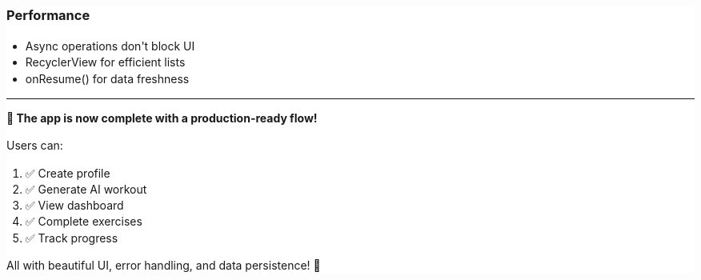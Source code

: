 ### Performance

- Async operations don't block UI
- RecyclerView for efficient lists
- onResume() for data freshness

---

**🎉 The app is now complete with a production-ready flow!**

Users can:

1. ✅ Create profile
2. ✅ Generate AI workout
3. ✅ View dashboard
4. ✅ Complete exercises
5. ✅ Track progress

All with beautiful UI, error handling, and data persistence! 🚀
